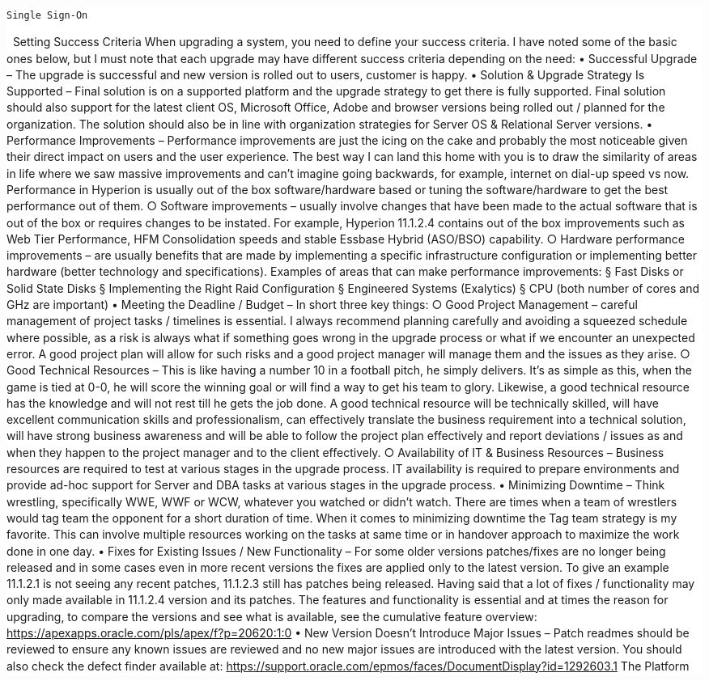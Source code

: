 	Single Sign-On
 
Setting Success Criteria
When upgrading a system, you need to define your success criteria. I have noted some of the basic ones below, but I must note that each upgrade may have different success criteria depending on the need:
	• Successful Upgrade – The upgrade is successful and new version is rolled out to users, customer is happy.
	• Solution & Upgrade Strategy Is Supported – Final solution is on a supported platform and the upgrade strategy to get there is fully supported. Final solution should also support for the latest client OS, Microsoft Office, Adobe and browser versions being rolled out / planned for the organization. The solution should also be in line with organization strategies for Server OS & Relational Server versions.
	• Performance Improvements – Performance improvements are just the icing on the cake and probably the most noticeable given their direct impact on users and the user experience. The best way I can land this home with you is to draw the similarity of areas in life where we saw massive improvements and can’t imagine going backwards, for example, internet on dial-up speed vs now. Performance in Hyperion is usually out of the box software/hardware based or tuning the software/hardware to get the best performance out of them.
		○ Software improvements – usually involve changes that have been made to the actual software that is out of the box or requires changes to be instated. For example, Hyperion 11.1.2.4 contains out of the box improvements such as Web Tier Performance, HFM Consolidation speeds and stable Essbase Hybrid (ASO/BSO) capability.
		○ Hardware performance improvements – are usually benefits that are made by implementing a specific infrastructure configuration or implementing better hardware (better technology and specifications). Examples of areas that can make performance improvements:
			§ Fast Disks or Solid State Disks
			§ Implementing the Right Raid Configuration
			§ Engineered Systems (Exalytics)
			§ CPU (both number of cores and GHz are important)
	• Meeting the Deadline / Budget – In short three key things:
		○ Good Project Management – careful management of project tasks / timelines is essential. I always recommend planning carefully and avoiding a squeezed schedule where possible, as a risk is always what if something goes wrong in the upgrade process or what if we encounter an unexpected error. A good project plan will allow for such risks and a good project manager will manage them and the issues as they arise.
		○ Good Technical Resources – This is like having a number 10 in a football pitch, he simply delivers. It’s as simple as this, when the game is tied at 0-0, he will score the winning goal or will find a way to get his team to glory. Likewise, a good technical resource has the knowledge and will not rest till he gets the job done. A good technical resource will be technically skilled, will have excellent communication skills and professionalism, can effectively translate the business requirement into a technical solution, will have strong business awareness and will be able to follow the project plan effectively and report deviations / issues as and when they happen to the project manager and to the client effectively.
		○ Availability of IT & Business Resources – Business resources are required to test at various stages in the upgrade process. IT availability is required to prepare environments and provide ad-hoc support for Server and DBA tasks at various stages in the upgrade process.
	• Minimizing Downtime – Think wrestling, specifically WWE, WWF or WCW, whatever you watched or didn’t watch. There are times when a team of wrestlers would tag team the opponent for a short duration of time. When it comes to minimizing downtime the Tag team strategy is my favorite. This can involve multiple resources working on the tasks at same time or in handover approach to maximize the work done in one day.
	• Fixes for Existing Issues / New Functionality – For some older versions patches/fixes are no longer being released and in some cases even in more recent versions the fixes are applied only to the latest version. To give an example 11.1.2.1 is not seeing any recent patches, 11.1.2.3 still has patches being released. Having said that a lot of fixes / functionality may only made available in 11.1.2.4 version and its patches. The features and functionality is essential and at times the reason for upgrading, to compare the versions and see what is available, see the cumulative feature overview: https://apexapps.oracle.com/pls/apex/f?p=20620:1:0
	• New Version Doesn’t Introduce Major Issues – Patch readmes should be reviewed to ensure any known issues are reviewed and no new major issues are introduced with the latest version. You should also check the defect finder available at: https://support.oracle.com/epmos/faces/DocumentDisplay?id=1292603.1
The Platform